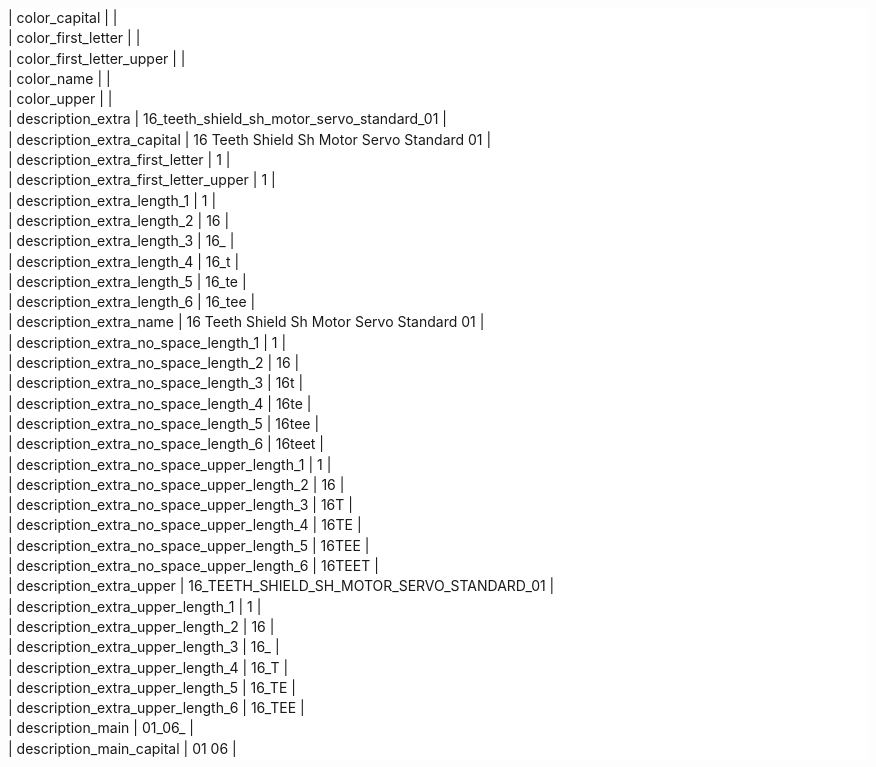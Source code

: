 | color_capital |  |  
| color_first_letter |  |  
| color_first_letter_upper |  |  
| color_name |  |  
| color_upper |  |  
| description_extra | 16_teeth_shield_sh_motor_servo_standard_01 |  
| description_extra_capital | 16 Teeth Shield Sh Motor Servo Standard 01 |  
| description_extra_first_letter | 1 |  
| description_extra_first_letter_upper | 1 |  
| description_extra_length_1 | 1 |  
| description_extra_length_2 | 16 |  
| description_extra_length_3 | 16_ |  
| description_extra_length_4 | 16_t |  
| description_extra_length_5 | 16_te |  
| description_extra_length_6 | 16_tee |  
| description_extra_name | 16 Teeth Shield Sh Motor Servo Standard 01 |  
| description_extra_no_space_length_1 | 1 |  
| description_extra_no_space_length_2 | 16 |  
| description_extra_no_space_length_3 | 16t |  
| description_extra_no_space_length_4 | 16te |  
| description_extra_no_space_length_5 | 16tee |  
| description_extra_no_space_length_6 | 16teet |  
| description_extra_no_space_upper_length_1 | 1 |  
| description_extra_no_space_upper_length_2 | 16 |  
| description_extra_no_space_upper_length_3 | 16T |  
| description_extra_no_space_upper_length_4 | 16TE |  
| description_extra_no_space_upper_length_5 | 16TEE |  
| description_extra_no_space_upper_length_6 | 16TEET |  
| description_extra_upper | 16_TEETH_SHIELD_SH_MOTOR_SERVO_STANDARD_01 |  
| description_extra_upper_length_1 | 1 |  
| description_extra_upper_length_2 | 16 |  
| description_extra_upper_length_3 | 16_ |  
| description_extra_upper_length_4 | 16_T |  
| description_extra_upper_length_5 | 16_TE |  
| description_extra_upper_length_6 | 16_TEE |  
| description_main | 01_06_ |  
| description_main_capital | 01 06  |  